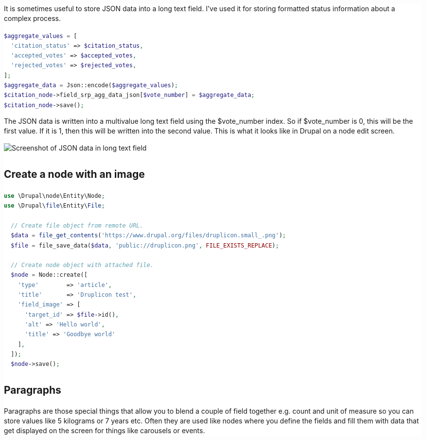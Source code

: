 It is sometimes useful to store JSON data into a long text field.  I've used it for storing formatted status information about a complex process.

```php
$aggregate_values = [
  'citation_status' => $citation_status,
  'accepted_votes' => $accepted_votes,
  'rejected_votes' => $rejected_votes,
];
$aggregate_data = Json::encode($aggregate_values);
$citation_node->field_srp_agg_data_json[$vote_number] = $aggregate_data;
$citation_node->save();
```

The JSON data is written into a multivalue long text field using the
\$vote_number index. So if \$vote_number is 0, this will be the first
value. If it is 1, then this will be written into the second value. This
is what it looks like in Drupal on a node edit screen.

![Screenshot of JSON data in long text field](images/json_long_text.png)


## Create a node with an image

```php
use \Drupal\node\Entity\Node;
use \Drupal\file\Entity\File;

  // Create file object from remote URL.
  $data = file_get_contents('https://www.drupal.org/files/druplicon.small_.png');
  $file = file_save_data($data, 'public://druplicon.png', FILE_EXISTS_REPLACE);

  // Create node object with attached file.
  $node = Node::create([
    'type'        => 'article',
    'title'       => 'Druplicon test',
    'field_image' => [
      'target_id' => $file->id(),
      'alt' => 'Hello world',
      'title' => 'Goodbye world'
    ],
  ]);
  $node->save();
```

## Paragraphs

Paragraphs are those special things that allow you to blend a couple of
field together e.g. count and unit of measure so you can store values
like 5 kilograms or 7 years etc. Often they are used like nodes where
you define the fields and fill them with data that get displayed on the
screen for things like carousels or events.
